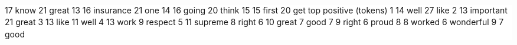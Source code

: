 <td>17 know</td>
<td>21 great</td>
</tr>
<tr>
<th>13</th>
<td>16 insurance</td>
<td>21 one</td>
</tr>
<tr>
<th>14</th>
<td>16 going</td>
<td>20 think</td>
</tr>
<tr>
<th>15</th>
<td>15 first</td>
<td>20 get</td>
</tr>
<tr>
<th colspan="3">top positive      (tokens)</th>
</tr>
<tr>
<th>1</th>
<td>14 well</td>
<td>27 like</td>
</tr>
<tr>
<th>2</th>
<td>13 important</td>
<td>21 great</td>
</tr>
<tr>
<th>3</th>
<td>13 like</td>
<td>11 well</td>
</tr>
<tr>
<th>4</th>
<td>13 work</td>
<td>9 respect</td>
</tr>
<tr>
<th>5</th>
<td>11 supreme</td>
<td>8 right</td>
</tr>
<tr>
<th>6</th>
<td>10 great</td>
<td>7 good</td>
</tr>
<tr>
<th>7</th>
<td>9 right</td>
<td>6 proud</td>
</tr>
<tr>
<th>8</th>
<td>8 worked</td>
<td>6 wonderful</td>
</tr>
<tr>
<th>9</th>
<td>7 good</td>